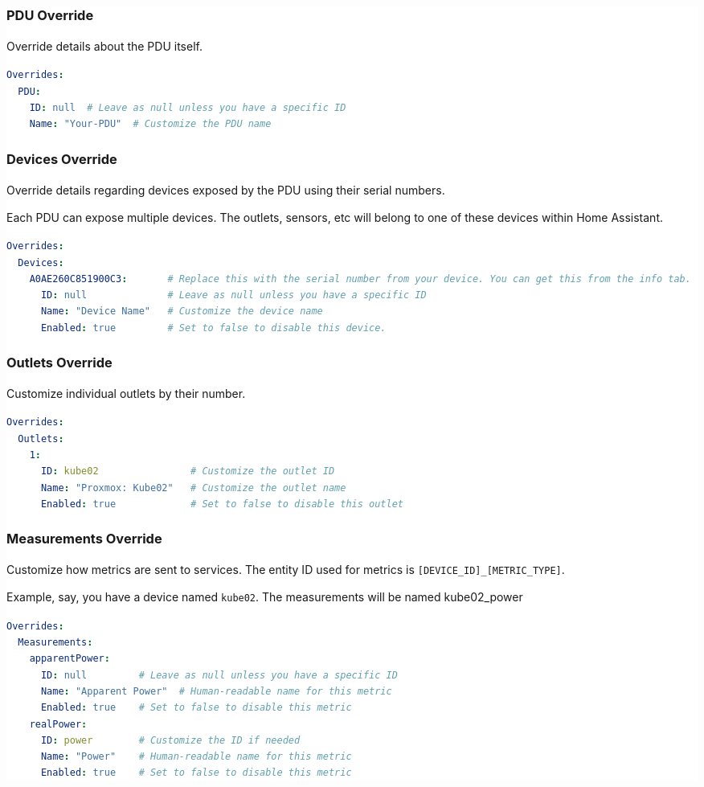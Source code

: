 ### PDU Override
Override details about the PDU itself.

```yaml
Overrides:
  PDU:
    ID: null  # Leave as null unless you have a specific ID
    Name: "Your-PDU"  # Customize the PDU name
```

### Devices Override
Override details regarding devices exposed by the PDU using their serial numbers.

Each PDU can expose multiple devices. The outlets, sensors, etc will belong to one of these devices within Home Assistant.

```yaml
Overrides:
  Devices:
    A0AE260C851900C3:       # Replace this with the serial number from your device. You can get this from the info tab.
      ID: null              # Leave as null unless you have a specific ID
      Name: "Device Name"   # Customize the device name
      Enabled: true         # Set to false to disable this device. 
```

### Outlets Override
Customize individual outlets by their number. 

```yaml
Overrides:
  Outlets:
    1:
      ID: kube02                # Customize the outlet ID
      Name: "Proxmox: Kube02"   # Customize the outlet name
      Enabled: true             # Set to false to disable this outlet
```

### Measurements Override
Customize how metrics are sent to services. The entity ID used for metrics is `[DEVICE_ID]_[METRIC_TYPE]`.

Example, say, you have a device named `kube02`. The measurements will be named kube02_power

```yaml
Overrides:
  Measurements:
    apparentPower:
      ID: null         # Leave as null unless you have a specific ID
      Name: "Apparent Power"  # Human-readable name for this metric
      Enabled: true    # Set to false to disable this metric
    realPower:
      ID: power        # Customize the ID if needed
      Name: "Power"    # Human-readable name for this metric
      Enabled: true    # Set to false to disable this metric
```
